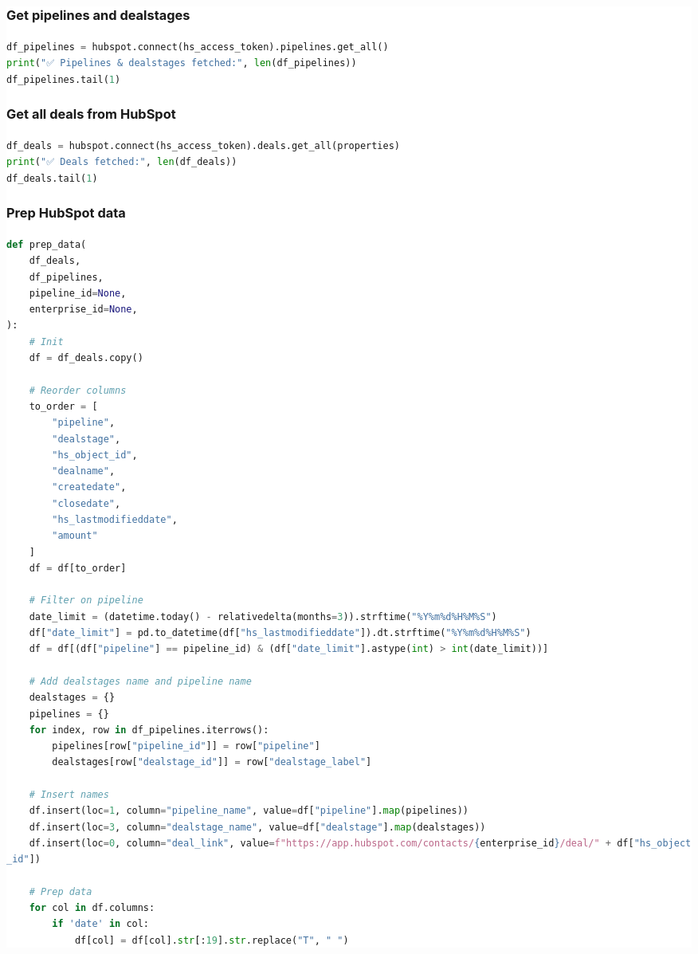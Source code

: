### Get pipelines and dealstages


```python
df_pipelines = hubspot.connect(hs_access_token).pipelines.get_all()
print("✅ Pipelines & dealstages fetched:", len(df_pipelines))
df_pipelines.tail(1)
```

### Get all deals from HubSpot


```python
df_deals = hubspot.connect(hs_access_token).deals.get_all(properties)
print("✅ Deals fetched:", len(df_deals))
df_deals.tail(1)
```

### Prep HubSpot data


```python
def prep_data(
    df_deals,
    df_pipelines,
    pipeline_id=None,
    enterprise_id=None,
):
    # Init
    df = df_deals.copy()
    
    # Reorder columns
    to_order = [
        "pipeline",
        "dealstage",
        "hs_object_id",
        "dealname",
        "createdate",
        "closedate",
        "hs_lastmodifieddate",
        "amount"
    ]
    df = df[to_order]
    
    # Filter on pipeline
    date_limit = (datetime.today() - relativedelta(months=3)).strftime("%Y%m%d%H%M%S")
    df["date_limit"] = pd.to_datetime(df["hs_lastmodifieddate"]).dt.strftime("%Y%m%d%H%M%S")
    df = df[(df["pipeline"] == pipeline_id) & (df["date_limit"].astype(int) > int(date_limit))]
    
    # Add dealstages name and pipeline name
    dealstages = {}
    pipelines = {}
    for index, row in df_pipelines.iterrows():
        pipelines[row["pipeline_id"]] = row["pipeline"]
        dealstages[row["dealstage_id"]] = row["dealstage_label"]

    # Insert names
    df.insert(loc=1, column="pipeline_name", value=df["pipeline"].map(pipelines))
    df.insert(loc=3, column="dealstage_name", value=df["dealstage"].map(dealstages))
    df.insert(loc=0, column="deal_link", value=f"https://app.hubspot.com/contacts/{enterprise_id}/deal/" + df["hs_object_id"])
    
    # Prep data
    for col in df.columns:
        if 'date' in col:
            df[col] = df[col].str[:19].str.replace("T", " ")
```